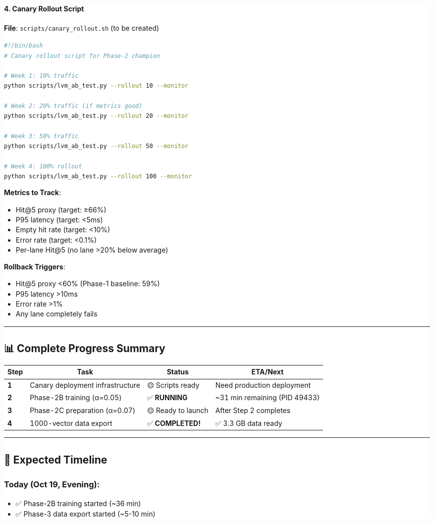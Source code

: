 #### 4. Canary Rollout Script
**File**: `scripts/canary_rollout.sh` (to be created)

```bash
#!/bin/bash
# Canary rollout script for Phase-2 champion

# Week 1: 10% traffic
python scripts/lvm_ab_test.py --rollout 10 --monitor

# Week 2: 20% traffic (if metrics good)
python scripts/lvm_ab_test.py --rollout 20 --monitor

# Week 3: 50% traffic
python scripts/lvm_ab_test.py --rollout 50 --monitor

# Week 4: 100% rollout
python scripts/lvm_ab_test.py --rollout 100 --monitor
```

**Metrics to Track**:
- Hit@5 proxy (target: ≥66%)
- P95 latency (target: <5ms)
- Empty hit rate (target: <10%)
- Error rate (target: <0.1%)
- Per-lane Hit@5 (no lane >20% below average)

**Rollback Triggers**:
- Hit@5 proxy <60% (Phase-1 baseline: 59%)
- P95 latency >10ms
- Error rate >1%
- Any lane completely fails

---

## 📊 Complete Progress Summary

| Step | Task | Status | ETA/Next |
|------|------|--------|----------|
| **1** | Canary deployment infrastructure | 🟡 Scripts ready | Need production deployment |
| **2** | Phase-2B training (α=0.05) | ✅ **RUNNING** | ~31 min remaining (PID 49433) |
| **3** | Phase-2C preparation (α=0.07) | 🟡 Ready to launch | After Step 2 completes |
| **4** | 1000-vector data export | ✅ **COMPLETED!** | ✅ 3.3 GB data ready |

---

## 🎯 Expected Timeline

### Today (Oct 19, Evening):
- ✅ Phase-2B training started (~36 min)
- ✅ Phase-3 data export started (~5-10 min)
